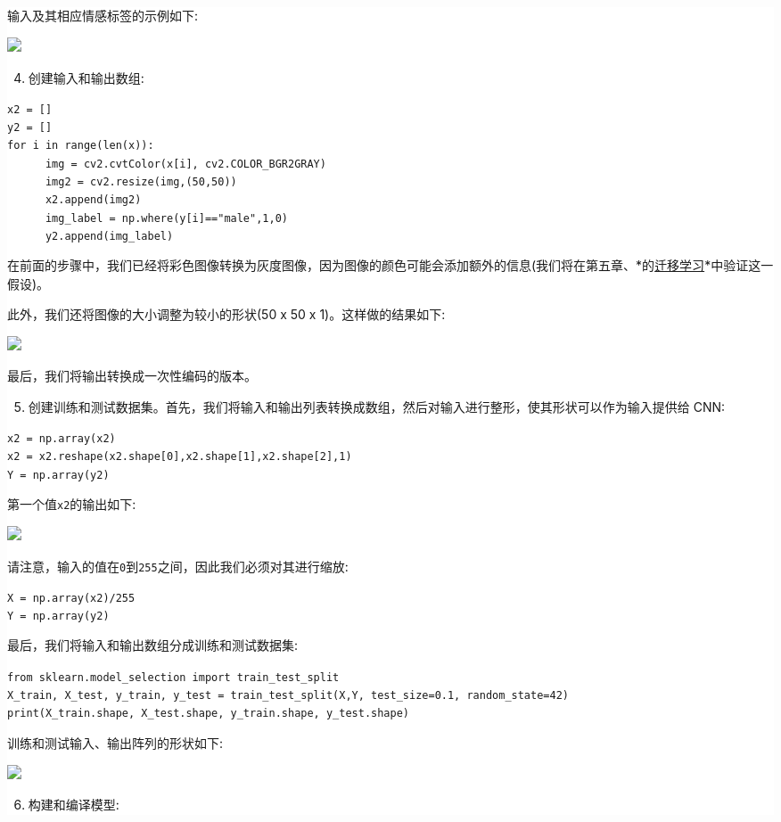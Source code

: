 输入及其相应情感标签的示例如下:

![](Images/d08b8aaf-175f-470f-88f4-49b7f728ff26.png)

4.  创建输入和输出数组:

```
x2 = []
y2 = []
for i in range(len(x)):
      img = cv2.cvtColor(x[i], cv2.COLOR_BGR2GRAY)
      img2 = cv2.resize(img,(50,50))
      x2.append(img2)
      img_label = np.where(y[i]=="male",1,0)
      y2.append(img_label)
```

在前面的步骤中，我们已经将彩色图像转换为灰度图像，因为图像的颜色可能会添加额外的信息(我们将在第五章、*的[迁移学习](c50d0373-e7d4-47d9-a514-df766f575a47.xhtml)*中验证这一假设)。

此外，我们还将图像的大小调整为较小的形状(50 x 50 x 1)。这样做的结果如下:

![](Images/014738bb-62bc-4d19-86cf-1a5e419d57b6.png)

最后，我们将输出转换成一次性编码的版本。

5.  创建训练和测试数据集。首先，我们将输入和输出列表转换成数组，然后对输入进行整形，使其形状可以作为输入提供给 CNN:

```
x2 = np.array(x2)
x2 = x2.reshape(x2.shape[0],x2.shape[1],x2.shape[2],1)
Y = np.array(y2)
```

第一个值`x2`的输出如下:

![](Images/f75c95fd-9415-4496-9936-f1045c6aa1c3.png)

请注意，输入的值在`0`到`255`之间，因此我们必须对其进行缩放:

```
X = np.array(x2)/255
Y = np.array(y2)
```

最后，我们将输入和输出数组分成训练和测试数据集:

```
from sklearn.model_selection import train_test_split
X_train, X_test, y_train, y_test = train_test_split(X,Y, test_size=0.1, random_state=42)
print(X_train.shape, X_test.shape, y_train.shape, y_test.shape)
```

训练和测试输入、输出阵列的形状如下:

![](Images/dabfed13-ae88-4956-aa54-d93b53a6477a.png)

6.  构建和编译模型:

